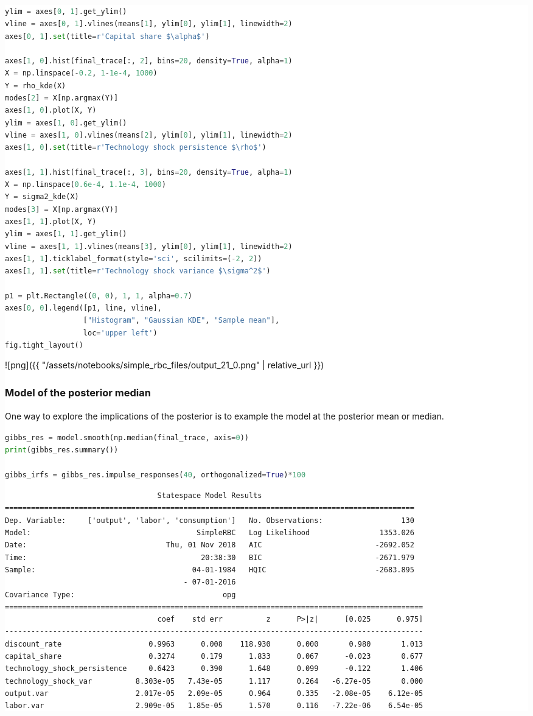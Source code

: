 ```python
ylim = axes[0, 1].get_ylim()
vline = axes[0, 1].vlines(means[1], ylim[0], ylim[1], linewidth=2)
axes[0, 1].set(title=r'Capital share $\alpha$')

axes[1, 0].hist(final_trace[:, 2], bins=20, density=True, alpha=1)
X = np.linspace(-0.2, 1-1e-4, 1000)
Y = rho_kde(X)
modes[2] = X[np.argmax(Y)]
axes[1, 0].plot(X, Y)
ylim = axes[1, 0].get_ylim()
vline = axes[1, 0].vlines(means[2], ylim[0], ylim[1], linewidth=2)
axes[1, 0].set(title=r'Technology shock persistence $\rho$')

axes[1, 1].hist(final_trace[:, 3], bins=20, density=True, alpha=1)
X = np.linspace(0.6e-4, 1.1e-4, 1000)
Y = sigma2_kde(X)
modes[3] = X[np.argmax(Y)]
axes[1, 1].plot(X, Y)
ylim = axes[1, 1].get_ylim()
vline = axes[1, 1].vlines(means[3], ylim[0], ylim[1], linewidth=2)
axes[1, 1].ticklabel_format(style='sci', scilimits=(-2, 2))
axes[1, 1].set(title=r'Technology shock variance $\sigma^2$')

p1 = plt.Rectangle((0, 0), 1, 1, alpha=0.7)
axes[0, 0].legend([p1, line, vline],
                  ["Histogram", "Gaussian KDE", "Sample mean"],
                  loc='upper left')
fig.tight_layout()
```


![png]({{ "/assets/notebooks/simple_rbc_files/output_21_0.png" | relative_url }})


### Model of the posterior median

One way to explore the implications of the posterior is to example the model at the posterior mean or median.


```python
gibbs_res = model.smooth(np.median(final_trace, axis=0))
print(gibbs_res.summary())

gibbs_irfs = gibbs_res.impulse_responses(40, orthogonalized=True)*100
```

                                       Statespace Model Results                                   
    ==============================================================================================
    Dep. Variable:     ['output', 'labor', 'consumption']   No. Observations:                  130
    Model:                                      SimpleRBC   Log Likelihood                1353.026
    Date:                                Thu, 01 Nov 2018   AIC                          -2692.052
    Time:                                        20:38:30   BIC                          -2671.979
    Sample:                                    04-01-1984   HQIC                         -2683.895
                                             - 07-01-2016                                         
    Covariance Type:                                  opg                                         
    ================================================================================================
                                       coef    std err          z      P>|z|      [0.025      0.975]
    ------------------------------------------------------------------------------------------------
    discount_rate                    0.9963      0.008    118.930      0.000       0.980       1.013
    capital_share                    0.3274      0.179      1.833      0.067      -0.023       0.677
    technology_shock_persistence     0.6423      0.390      1.648      0.099      -0.122       1.406
    technology_shock_var          8.303e-05   7.43e-05      1.117      0.264   -6.27e-05       0.000
    output.var                    2.017e-05   2.09e-05      0.964      0.335   -2.08e-05    6.12e-05
    labor.var                     2.909e-05   1.85e-05      1.570      0.116   -7.22e-06    6.54e-05